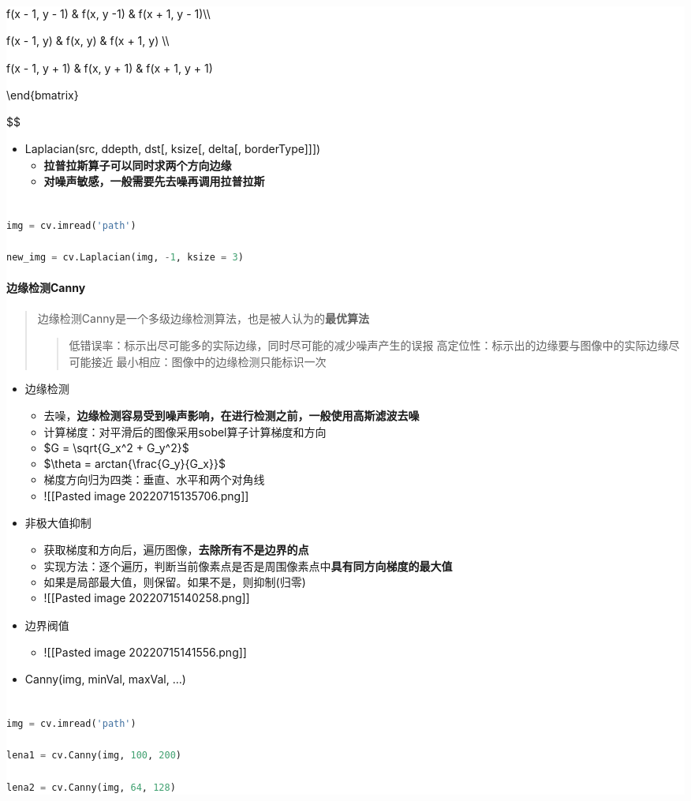 f(x - 1, y - 1) & f(x, y -1) & f(x + 1, y - 1)\\\

f(x - 1, y) & f(x, y) & f(x + 1, y) \\\

f(x - 1, y + 1) & f(x, y + 1) & f(x + 1, y + 1)

\end{bmatrix}

$$

- Laplacian(src, ddepth, dst[, ksize[, delta[, borderType]]])
	- **拉普拉斯算子可以同时求两个方向边缘**
	- **对噪声敏感，一般需要先去噪再调用拉普拉斯**

```python

img = cv.imread('path')

new_img = cv.Laplacian(img, -1, ksize = 3)

```

#### 边缘检测Canny

> 边缘检测Canny是一个多级边缘检测算法，也是被人认为的**最优算法**
>> 低错误率：标示出尽可能多的实际边缘，同时尽可能的减少噪声产生的误报
>> 高定位性：标示出的边缘要与图像中的实际边缘尽可能接近
>> 最小相应：图像中的边缘检测只能标识一次 

- 边缘检测

	- 去噪，**边缘检测容易受到噪声影响，在进行检测之前，一般使用高斯滤波去噪**
	- 计算梯度：对平滑后的图像采用sobel算子计算梯度和方向
	- $G = \sqrt{G_x^2 + G_y^2}$
	- $\theta = arctan{\frac{G_y}{G_x}}$
	- 梯度方向归为四类：垂直、水平和两个对角线
	- ![[Pasted image 20220715135706.png]]

- 非极大值抑制
	- 获取梯度和方向后，遍历图像，**去除所有不是边界的点**
	- 实现方法：逐个遍历，判断当前像素点是否是周围像素点中**具有同方向梯度的最大值**
	- 如果是局部最大值，则保留。如果不是，则抑制(归零)
	- ![[Pasted image 20220715140258.png]]
- 边界阀值
	- ![[Pasted image 20220715141556.png]]

- Canny(img, minVal, maxVal, ...)

```python

img = cv.imread('path')

lena1 = cv.Canny(img, 100, 200)

lena2 = cv.Canny(img, 64, 128)

```
